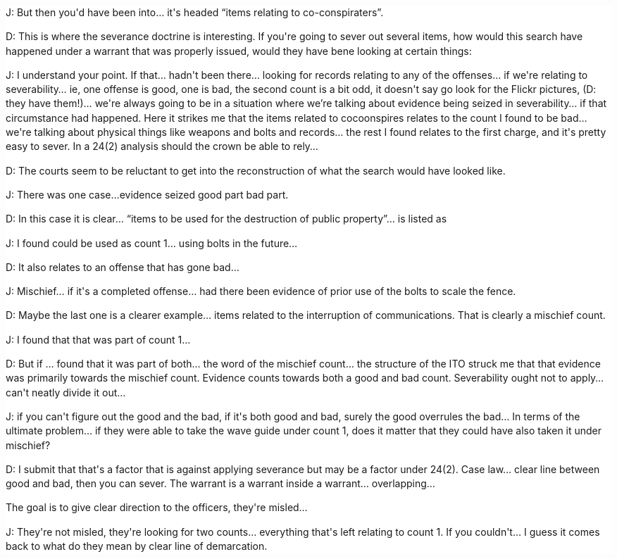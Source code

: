 J: But then you'd have been into… it's headed “items relating to
co-conspiraters”. 

D: This is where the severance doctrine is interesting.  If you're going to
sever out several items, how would this search have happened under a warrant
that was properly issued, would they have bene looking at certain things:

J: I understand your point.  If that… hadn't been there… looking for records
relating to any of the offenses… if we're relating to severability… ie, one
offense is good, one is bad, the second count is a bit odd, it doesn't say go
look for the Flickr pictures, (D: they have them!)… we're always going to be
in a situation where we’re talking about evidence being seized in
severability… if that circumstance had happened.  Here it strikes me that the
items related to cocoonspires relates to the count I found to be bad… we're
talking about physical things like weapons and bolts and records… the rest I
found relates to the first charge, and it's pretty easy to sever. In a 24(2)
analysis should the crown be able to rely…

D: The courts seem to be reluctant to get into the reconstruction of what the
search would have looked like.

J: There was one case…evidence seized good part bad part.

D: In this case it is clear… “items to be used for the destruction of public
property”… is listed as

J: I found could be used as count 1…  using bolts in the future…

D: It also relates to an offense that has gone bad…

J: Mischief… if it's a completed offense… had there been evidence of prior use
of the bolts to scale the fence.

D: Maybe the last one is a clearer example… items related to the interruption
of communications. That is clearly a mischief count.

J: I found that that was part of count 1…

D: But if … found that it was part of both… the word of the mischief count…
the structure of the ITO struck me that that evidence was primarily towards
the mischief count.  Evidence counts towards both a good and bad count.
Severability ought not to apply… can't neatly divide it out… 

J: if you can't figure out the good and the bad, if it's both good and bad,
surely the good overrules the bad… In terms of the ultimate problem… if they
were able to take the wave guide under count 1, does it matter that they could
have also taken it under mischief?

D: I submit that that's a factor that is against applying severance but may be
a factor under 24(2). Case law… clear line between good and bad, then you can
sever.  The warrant is a warrant inside a warrant… overlapping…

The goal is to give clear direction to the officers, they're misled…

J: They're not misled, they're looking for two counts… everything that's left
relating to count 1.  If you couldn't… I guess it comes back to what do they
mean by clear line of demarcation.
